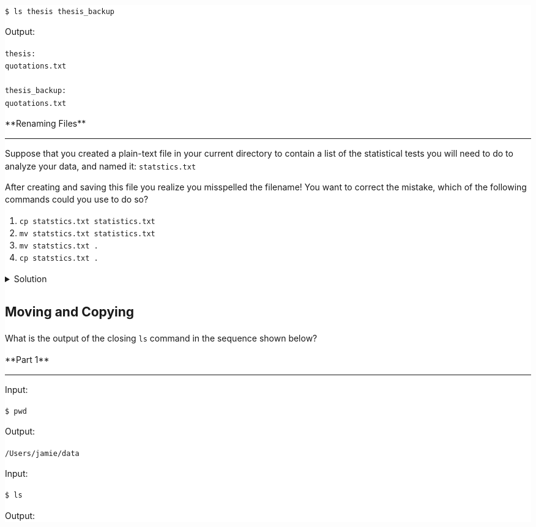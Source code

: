 ```bash
$ ls thesis thesis_backup
```
Output:

```bash
thesis:
quotations.txt

thesis_backup:
quotations.txt
```
</div>

<div class="alert alert-info" role="alert" markdown="1">
<i class="fa-solid fa-circle-info fa-xl"></i> **Renaming Files**
<hr/>

 Suppose that you created a plain-text file in your current directory to contain a list of the
 statistical tests you will need to do to analyze your data, and named it: `statstics.txt`

 After creating and saving this file you realize you misspelled the filename! You want to
 correct the mistake, which of the following commands could you use to do so?

 1. `cp statstics.txt statistics.txt`
 2. `mv statstics.txt statistics.txt`
 3. `mv statstics.txt .`
 4. `cp statstics.txt .`


<details><summary>Solution</summary></details>
</div>

## Moving and Copying

 What is the output of the closing `ls` command in the sequence shown below?

 <div class="alert alert-secondary" role="alert" markdown="1">
 <i class="fa-solid fa-user-pen fa-xl"></i> **Part 1**
 <hr/>

 Input:

 ```bash
 $ pwd
 ```

 Output:

 ```bash
 /Users/jamie/data
 ```
 Input:

 ```bash
 $ ls
 ```

 Output:
